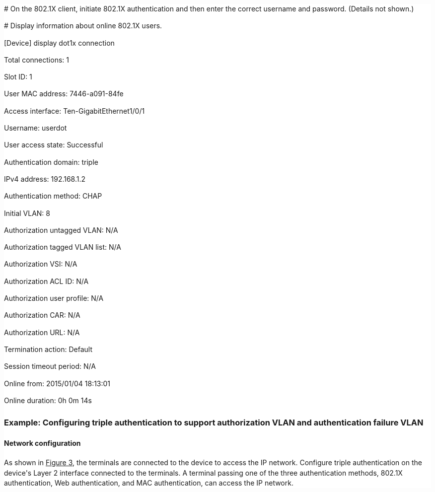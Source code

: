 \# On the 802.1X client, initiate 802.1X
authentication and then enter the correct username and password. (Details not
shown.)

\# Display information about online 802.1X
users.

\[Device] display dot1x connection

Total connections: 1

Slot ID: 1

User MAC address:
7446-a091-84fe

Access interface: Ten-GigabitEthernet1/0/1

Username: userdot

User access state: Successful

Authentication domain: triple

IPv4 address: 192.168.1.2

Authentication method: CHAP

Initial VLAN: 8

Authorization untagged VLAN: N/A

Authorization tagged VLAN
list: N/A

Authorization VSI: N/A

Authorization ACL ID: N/A

Authorization user profile:
N/A

Authorization CAR: N/A

Authorization URL: N/A

Termination action: Default

Session timeout period: N/A

Online from: 2015/01/04
18:13:01

Online duration: 0h 0m 14s

### Example: Configuring triple authentication to support authorization VLAN and authentication failure VLAN

#### Network configuration

As shown in [Figure 3](#_Ref249759145), the
terminals are connected to the device to access the IP network. Configure
triple authentication on the device's Layer 2 interface connected to the
terminals. A terminal passing one of the three authentication methods, 802.1X
authentication, Web authentication, and MAC authentication, can access the IP
network. 
